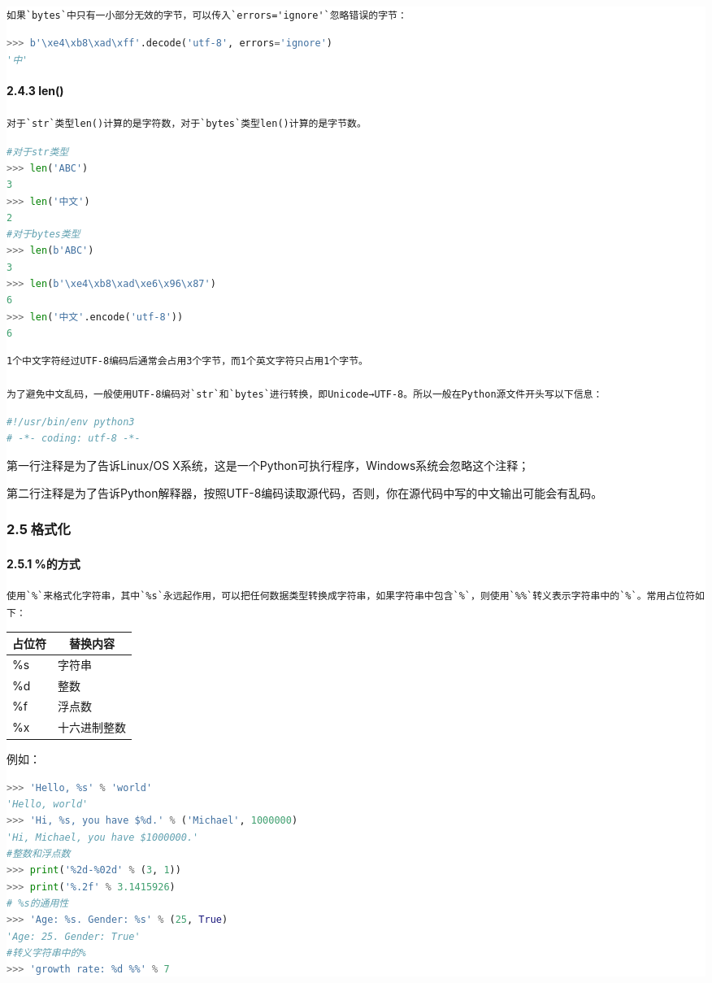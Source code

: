 	如果`bytes`​中只有一小部分无效的字节，可以传入`errors='ignore'`​忽略错误的字节：

```python
>>> b'\xe4\xb8\xad\xff'.decode('utf-8', errors='ignore')
'中'
```

#### 2.4.3 len()

	对于`str`​类型len()计算的是字符数，对于`bytes`​类型len()计算的是字节数。

```python
#对于str类型
>>> len('ABC')
3
>>> len('中文')
2
#对于bytes类型
>>> len(b'ABC')
3
>>> len(b'\xe4\xb8\xad\xe6\x96\x87')
6
>>> len('中文'.encode('utf-8'))
6
```

	1个中文字符经过UTF-8编码后通常会占用3个字节，而1个英文字符只占用1个字节。

	为了避免中文乱码，一般使用UTF-8编码对`str`​和`bytes`​进行转换，即Unicode→UTF-8。所以一般在Python源文件开头写以下信息：

```python
#!/usr/bin/env python3
# -*- coding: utf-8 -*-
```

第一行注释是为了告诉Linux/OS X系统，这是一个Python可执行程序，Windows系统会忽略这个注释；

第二行注释是为了告诉Python解释器，按照UTF-8编码读取源代码，否则，你在源代码中写的中文输出可能会有乱码。

### 2.5 格式化

#### 2.5.1 %的方式

	使用`%`​来格式化字符串，其中`%s`​永远起作用，可以把任何数据类型转换成字符串，如果字符串中包含`%`​，则使用`%%`​转义表示字符串中的`%`​。常用占位符如下：

|占位符|替换内容|
| --------| --------------|
|%s|字符串|
|%d|整数|
|%f|浮点数|
|%x|十六进制整数|

例如：

```python
>>> 'Hello, %s' % 'world'
'Hello, world'
>>> 'Hi, %s, you have $%d.' % ('Michael', 1000000)
'Hi, Michael, you have $1000000.'
#整数和浮点数
>>> print('%2d-%02d' % (3, 1))
>>> print('%.2f' % 3.1415926)
# %s的通用性
>>> 'Age: %s. Gender: %s' % (25, True)
'Age: 25. Gender: True'
#转义字符串中的%
>>> 'growth rate: %d %%' % 7
```
